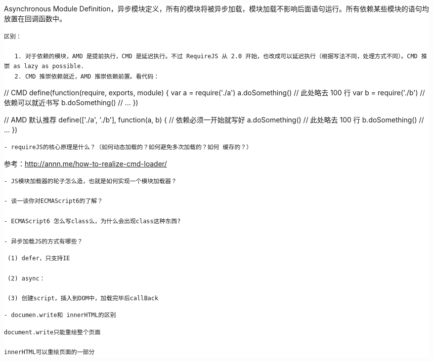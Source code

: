 Asynchronous Module Definition，异步模块定义，所有的模块将被异步加载，模块加载不影响后面语句运行。所有依赖某些模块的语句均放置在回调函数中。

```
区别：

   1. 对于依赖的模块，AMD 是提前执行，CMD 是延迟执行。不过 RequireJS 从 2.0 开始，也改成可以延迟执行（根据写法不同，处理方式不同）。CMD 推崇 as lazy as possible.
   2. CMD 推崇依赖就近，AMD 推崇依赖前置。看代码：
```

// CMD
 define(function(require, exports, module) {
 var a = require('./a')
 a.doSomething()
 // 此处略去 100 行
 var b = require('./b') // 依赖可以就近书写
 b.doSomething()
 // ...
 })

// AMD 默认推荐
 define(['./a', './b'], function(a, b) { // 依赖必须一开始就写好
 a.doSomething()
 // 此处略去 100 行
 b.doSomething()
 // ...
 })

```
- requireJS的核心原理是什么？（如何动态加载的？如何避免多次加载的？如何 缓存的？）
```

参考：<http://annn.me/how-to-realize-cmd-loader/>

```
- JS模块加载器的轮子怎么造，也就是如何实现一个模块加载器？

- 谈一谈你对ECMAScript6的了解？

- ECMAScript6 怎么写class么，为什么会出现class这种东西?

- 异步加载JS的方式有哪些？
```

```
 (1) defer，只支持IE

 (2) async：

 (3) 创建script，插入到DOM中，加载完毕后callBack
```

```
- documen.write和 innerHTML的区别
```

```
document.write只能重绘整个页面

innerHTML可以重绘页面的一部分
```

